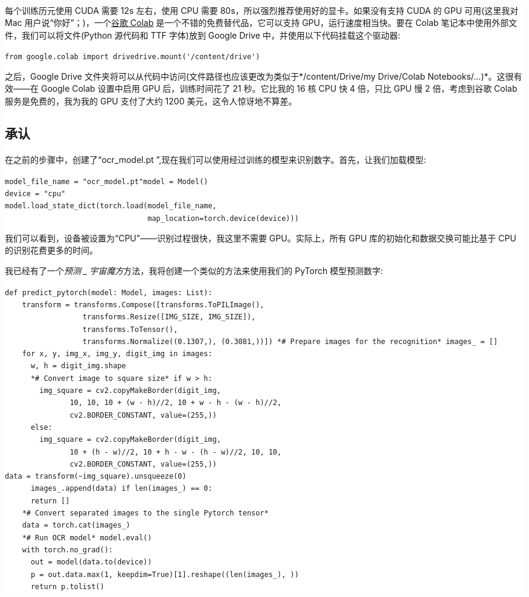 每个训练历元使用 CUDA 需要 12s 左右，使用 CPU 需要 80s，所以强烈推荐使用好的显卡。如果没有支持 CUDA 的 GPU 可用(这里我对 Mac 用户说“你好”；)，一个[谷歌 Colab](https://colab.research.google.com) 是一个不错的免费替代品，它可以支持 GPU，运行速度相当快。要在 Colab 笔记本中使用外部文件，我们可以将文件(Python 源代码和 TTF 字体)放到 Google Drive 中，并使用以下代码挂载这个驱动器:

```
from google.colab import drivedrive.mount('/content/drive')
```

之后，Google Drive 文件夹将可以从代码中访问(文件路径也应该更改为类似于*/content/Drive/my Drive/Colab Notebooks/…)*。这很有效——在 Google Colab 设置中启用 GPU 后，训练时间花了 21 秒。它比我的 16 核 CPU 快 4 倍，只比 GPU 慢 2 倍，考虑到谷歌 Colab 服务是免费的，我为我的 GPU 支付了大约 1200 美元，这令人惊讶地不算差。

## 承认

在之前的步骤中，创建了“ocr_model.pt ”,现在我们可以使用经过训练的模型来识别数字。首先，让我们加载模型:

```
model_file_name = "ocr_model.pt"model = Model()
device = "cpu"
model.load_state_dict(torch.load(model_file_name, 
                                 map_location=torch.device(device)))
```

我们可以看到，设备被设置为“CPU”——识别过程很快，我这里不需要 GPU。实际上，所有 GPU 库的初始化和数据交换可能比基于 CPU 的识别花费更多的时间。

我已经有了一个*预测 _ 宇宙魔方*方法，我将创建一个类似的方法来使用我们的 PyTorch 模型预测数字:

```
def predict_pytorch(model: Model, images: List):
    transform = transforms.Compose([transforms.ToPILImage(),
                  transforms.Resize([IMG_SIZE, IMG_SIZE]),
                  transforms.ToTensor(),
                  transforms.Normalize((0.1307,), (0.3081,))]) *# Prepare images for the recognition* images_ = []
    for x, y, img_x, img_y, digit_img in images:
      w, h = digit_img.shape
      *# Convert image to square size* if w > h:
        img_square = cv2.copyMakeBorder(digit_img, 
               10, 10, 10 + (w - h)//2, 10 + w - h - (w - h)//2,
               cv2.BORDER_CONSTANT, value=(255,))
      else:
        img_square = cv2.copyMakeBorder(digit_img, 
               10 + (h - w)//2, 10 + h - w - (h - w)//2, 10, 10,
               cv2.BORDER_CONSTANT, value=(255,))
data = transform(~img_square).unsqueeze(0)
      images_.append(data) if len(images_) == 0:
      return []
    *# Convert separated images to the single Pytorch tensor*    
    data = torch.cat(images_)
    *# Run OCR model* model.eval()
    with torch.no_grad():
      out = model(data.to(device))
      p = out.data.max(1, keepdim=True)[1].reshape((len(images_), ))
      return p.tolist()
```
